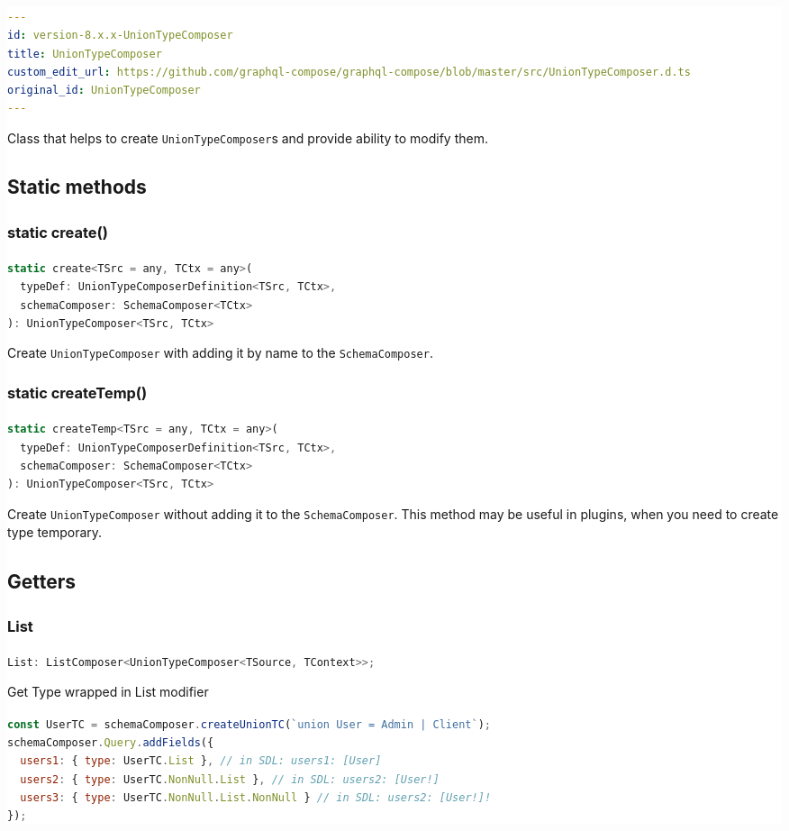 ```yaml
---
id: version-8.x.x-UnionTypeComposer
title: UnionTypeComposer
custom_edit_url: https://github.com/graphql-compose/graphql-compose/blob/master/src/UnionTypeComposer.d.ts
original_id: UnionTypeComposer
---
```




Class that helps to create `UnionTypeComposer`s and provide ability to modify them.

## Static methods

### static create()

```js
static create<TSrc = any, TCtx = any>(
  typeDef: UnionTypeComposerDefinition<TSrc, TCtx>,
  schemaComposer: SchemaComposer<TCtx>
): UnionTypeComposer<TSrc, TCtx>
```

Create `UnionTypeComposer` with adding it by name to the `SchemaComposer`.

### static createTemp()

```js
static createTemp<TSrc = any, TCtx = any>(
  typeDef: UnionTypeComposerDefinition<TSrc, TCtx>,
  schemaComposer: SchemaComposer<TCtx>
): UnionTypeComposer<TSrc, TCtx>
```

Create `UnionTypeComposer` without adding it to the `SchemaComposer`. This method may be useful in plugins, when you need to create type temporary.

## Getters

### List

```js
List: ListComposer<UnionTypeComposer<TSource, TContext>>;
```

Get Type wrapped in List modifier

```js
const UserTC = schemaComposer.createUnionTC(`union User = Admin | Client`);
schemaComposer.Query.addFields({
  users1: { type: UserTC.List }, // in SDL: users1: [User]
  users2: { type: UserTC.NonNull.List }, // in SDL: users2: [User!]
  users3: { type: UserTC.NonNull.List.NonNull } // in SDL: users2: [User!]!
});
```
